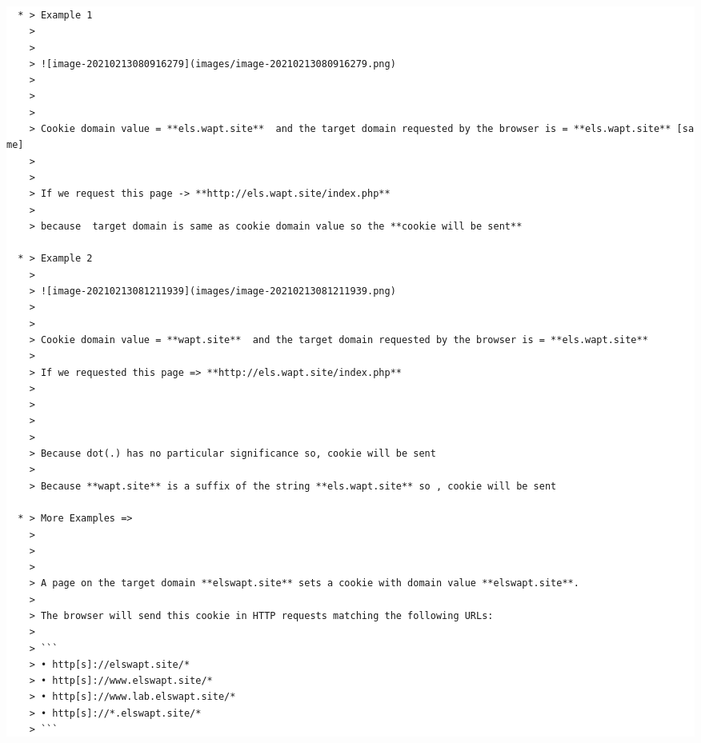       * > Example 1
        >
        >
        > ![image-20210213080916279](images/image-20210213080916279.png)
        >
        > 
        >
        > Cookie domain value = **els.wapt.site**  and the target domain requested by the browser is = **els.wapt.site** [same]
        >
        >
        > If we request this page -> **http://els.wapt.site/index.php**
        >
        > because  target domain is same as cookie domain value so the **cookie will be sent**

      * > Example 2
        >
        > ![image-20210213081211939](images/image-20210213081211939.png)
        >
        >
        > Cookie domain value = **wapt.site**  and the target domain requested by the browser is = **els.wapt.site**
        >
        > If we requested this page => **http://els.wapt.site/index.php**
        >
        > 
        >
        >
        > Because dot(.) has no particular significance so, cookie will be sent 
        >
        > Because **wapt.site** is a suffix of the string **els.wapt.site** so , cookie will be sent

      * > More Examples =>
        >
        > 
        >
        > A page on the target domain **elswapt.site** sets a cookie with domain value **elswapt.site**.
        >
        > The browser will send this cookie in HTTP requests matching the following URLs:
        >
        > ```
        > • http[s]://elswapt.site/*
        > • http[s]://www.elswapt.site/*
        > • http[s]://www.lab.elswapt.site/*
        > • http[s]://*.elswapt.site/* 
        > ```

